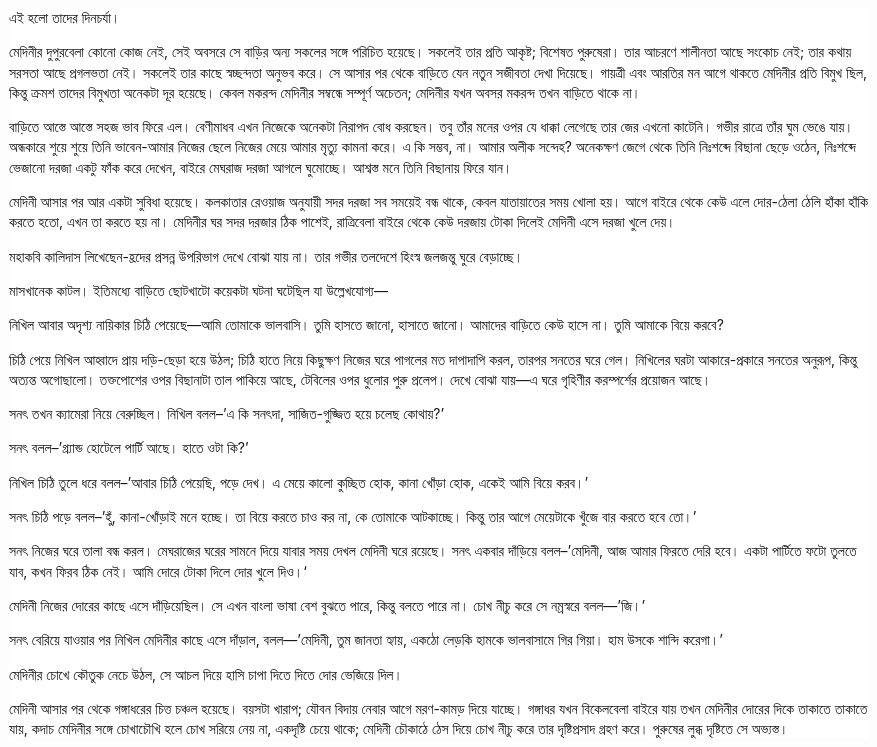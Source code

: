 এই হলো তাদের দিনচর্যা।

মেদিনীর দুপুরবেলা কোনো কোজ নেই‌, সেই অবসরে সে বাড়ির অন্য সকলের সঙ্গে পরিচিত হয়েছে। সকলেই তার প্রতি আকৃষ্ট; বিশেষত পুরুষেরা। তার আচরণে শালীনতা আছে সংকোচ নেই; তার কথায় সরসতা আছে প্রগলভতা নেই। সকলেই তার কাছে স্বচ্ছন্দতা অনুভব করে। সে আসার পর থেকে বাড়িতে যেন নতুন সজীবতা দেখা দিয়েছে। গায়ত্রী এবং আরতির মন আগে থাকতে মেদিনীর প্রতি বিমুখ ছিল‌, কিন্তু ক্রমশ তাদের বিমুখতা অনেকটা দূর হয়েছে। কেবল মকরন্দ মেদিনীর সম্বন্ধে সম্পূর্ণ অচেতন; মেদিনীর যখন অবসর মকরন্দ তখন বাড়িতে থাকে না।

বাড়িতে আস্তে আস্তে সহজ ভাব ফিরে এল। বেণীমাধব এখন নিজেকে অনেকটা নিরাপদ বোধ করছেন। তবু তাঁর মনের ওপর যে ধাক্কা লেগেছে তার জের এখনো কাটেনি। গভীর রাত্রে তাঁর ঘুম ভেঙে যায়। অন্ধকারে শুয়ে শুয়ে তিনি ভাবেন-আমার নিজের ছেলে নিজের মেয়ে আমার মৃত্যু কামনা করে। এ কি সম্ভব‌, না। আমার অলীক সন্দেহ? অনেকক্ষণ জেগে থেকে তিনি নিঃশব্দে বিছানা ছেড়ে ওঠেন‌, নিঃশব্দে ভেজানো দরজা একটু ফাঁক করে দেখেন‌, বাইরে মেঘরাজ দরজা আগলে ঘুমোচ্ছে। আশ্বস্ত মনে তিনি বিছানায় ফিরে যান।

মেদিনী আসার পর আর একটা সুবিধা হয়েছে। কলকাতার রেওয়াজ অনুযায়ী সদর দরজা সব সময়েই বন্ধ থাকে‌, কেবল যাতায়াতের সময় খোলা হয়। আগে বাইরে থেকে কেউ এলে দোর-ঠেলা ঠেলি হাঁকা হাঁকি করতে হতো‌, এখন তা করতে হয় না। মেদিনীর ঘর সদর দরজার ঠিক পাশেই‌, রাত্ৰিবেলা বাইরে থেকে কেউ দরজায় টোকা দিলেই মেদিনী এসে দরজা খুলে দেয়।

মহাকবি কালিদাস লিখেছেন-হ্রদের প্রসন্ন উপরিভাগ দেখে বোঝা যায় না। তার গভীর তলদেশে হিংস্ব জলজন্তু ঘুরে বেড়াচ্ছে।

মাসখানেক কাটল। ইতিমধ্যে বাড়িতে ছোটখাটো কয়েকটা ঘটনা ঘটেছিল যা উল্লেখযোগ্য—

নিখিল আবার অদৃশ্য নায়িকার চিঠি পেয়েছে—আমি তোমাকে ভালবাসি। তুমি হাসতে জানো‌, হাসাতে জানো। আমাদের বাড়িতে কেউ হাসে না। তুমি আমাকে বিয়ে করবে?

চিঠি পেয়ে নিখিল আহ্বাদে প্রায় দড়ি-ছেড়া হয়ে উঠল; চিঠি হাতে নিয়ে কিছুক্ষণ নিজের ঘরে পাগলের মত দাপাদাপি করল‌, তারপর সনতের ঘরে গেল। নিখিলের ঘরটা আকারে-প্রকারে সনতের অনুরূপ‌, কিন্তু অত্যন্ত অগোছালো। তক্তপোশের ওপর বিছানাটা তাল পাকিয়ে আছে‌, টেবিলের ওপর ধুলোর পুরু প্রলেপ। দেখে বোঝা যায়—এ ঘরে গৃহিণীর করম্পর্শের প্রয়োজন আছে।

সনৎ তখন ক্যামেরা নিয়ে বেরুচ্ছিল। নিখিল বলল–’এ কি সনৎদা‌, সাজিত-গুজ্জিত হয়ে চলেছ কোথায়?’

সনৎ বলল–’গ্র্যান্ড হোটেলে পার্টি আছে। হাতে ওটা কি?’

নিখিল চিঠি তুলে ধরে বলল–’আবার চিঠি পেয়েছি‌, পড়ে দেখ। এ মেয়ে কালো কুচ্ছিত হোক‌, কানা খোঁড়া হোক‌, একেই আমি বিয়ে করব।’

সনৎ চিঠি পড়ে বলল–’হুঁ, কানা-খোঁড়াই মনে হচ্ছে। তা বিয়ে করতে চাও কর না‌, কে তোমাকে আটকাচ্ছে। কিন্তু তার আগে মেয়েটাকে খুঁজে বার করতে হবে তো।’

সনৎ নিজের ঘরে তালা বন্ধ করল। মেঘরাজের ঘরের সামনে দিয়ে যাবার সময় দেখল মেদিনী ঘরে রয়েছে। সনৎ একবার দাঁড়িয়ে বলল–’মেদিনী‌, আজ আমার ফিরতে দেরি হবে। একটা পার্টিতে ফটো তুলতে যাব‌, কখন ফিরব ঠিক নেই। আমি দোরে টোকা দিলে দোর খুলে দিও।‘

মেদিনী নিজের দোরের কাছে এসে দাঁড়িয়েছিল। সে এখন বাংলা ভাষা বেশ বুঝতে পারে‌, কিন্তু বলতে পারে না। চোখ নীচু করে সে নম্রস্বরে বলল—’জি।’

সনৎ বেরিয়ে যাওয়ার পর নিখিল মেদিনীর কাছে এসে দাঁড়াল‌, বলল—’মেদিনী‌, তুম জানতা হ্যায়‌, একঠো লেড়কি হামকে ভালবাসামে গির গিয়া। হাম উসকে শান্দি করেগা।’

মেদিনীর চোখে কৌতুক নেচে উঠল‌, সে আচল দিয়ে হাসি চাপা দিতে দিতে দোর ভেজিয়ে দিল।

মেদিনী আসার পর থেকে গঙ্গাধরের চিত্ত চঞ্চল হয়েছে। বয়সটা খারাপ; যৌবন বিদায় নেবার আগে মরণ-কামড় দিয়ে যাচ্ছে। গঙ্গাধর যখন বিকেলবেলা বাইরে যায় তখন মেদিনীর দোরের দিকে তাকাতে তাকাতে যায়‌, কদাচ মেদিনীর সঙ্গে চোখাচৌখি হলে চোখ সরিয়ে নেয় না‌, একদৃষ্টি চেয়ে থাকে; মেদিনী চৌকাঠে ঠেস দিয়ে চোখ নীচু করে তার দৃষ্টিপ্রসাদ গ্রহণ করে। পুরুষের লুব্ধ দৃষ্টিতে সে অভ্যস্ত।
